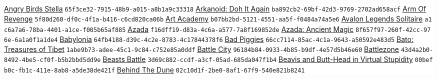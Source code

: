 </tr>
<tr>
<td><a href="https://www.steamgriddb.com/game/5285671" rel="nofollow">Angry Birds Stella</a></td>
<td><code>65f3ce32-7915-48b9-a015-a8b1a9c33318</code></td>
</tr>
<tr>
<td><a href="https://www.steamgriddb.com/game/35377" rel="nofollow">Arkanoid: Doh It Again</a></td>
<td><code>ba892cb2-69bf-42d3-9769-2702ad658acf</code></td>
</tr>
<tr>
<td><a href="https://www.steamgriddb.com/game/5273704" rel="nofollow">Arm Of Revenge</a></td>
<td><code>5f80d260-df0c-4f1a-b416-c6cd820ca06b</code></td>
</tr>
<tr>
<td><a href="https://www.steamgriddb.com/game/5255933" rel="nofollow">Art Academy</a></td>
<td><code>b07bb2bd-5121-4551-aa5f-f0484a74a5e6</code></td>
</tr>
<tr>
<td><a href="https://www.steamgriddb.com/game/16983" rel="nofollow">Avalon Legends Solitaire</a></td>
<td><code>a1c6a7a6-78ba-4401-a1ce-f005b65af885</code></td>
</tr>
<tr>
<td><a href="https://www.steamgriddb.com/game/22727" rel="nofollow">Azada</a></td>
<td><code>f16dff19-d83a-4c6a-a577-7a8f169852de</code></td>
</tr>
<tr>
<td><a href="https://www.steamgriddb.com/game/27198" rel="nofollow">Azada: Ancient Magic</a></td>
<td><code>8f657f97-260f-42cc-976e-6a1a0f1a1de4</code></td>
</tr>
<tr>
<td><a href="https://www.steamgriddb.com/game/5245738" rel="nofollow">Babylonia</a></td>
<td><code>64fb4188-d39c-4c2e-8783-4c17844378f6</code></td>
</tr>
<tr>
<td><a href="https://www.steamgriddb.com/game/5265668" rel="nofollow">Bad Piggies</a></td>
<td><code>66cc7114-85ac-4c1a-9643-a50592e483d5</code></td>
</tr>
<tr>
<td><a href="https://www.steamgriddb.com/game/5254123" rel="nofollow">Bato: Treasures of Tibet</a></td>
<td><code>1abe9b73-adee-45c1-9c84-c752e85a0ddf</code></td>
</tr>
<tr>
<td><a href="https://www.steamgriddb.com/game/5256483" rel="nofollow">Battle City</a></td>
<td><code>96184b84-0933-4b85-b9df-4e57d5b46e60</code></td>
</tr>
<tr>
<td><a href="https://www.steamgriddb.com/game/5259190" rel="nofollow">Battlezone</a></td>
<td><code>43d4a2b0-8492-4be5-cf0f-b5b2bbd5dd9e</code></td>
</tr>
<tr>
<td><a href="https://www.steamgriddb.com/game/12303" rel="nofollow">Beasts Battle</a></td>
<td><code>3d69c882-ccdf-a3cf-05ad-685da047f1b4</code></td>
</tr>
<tr>
<td><a href="https://www.steamgriddb.com/game/5248723" rel="nofollow">Beavis and Butt-Head in Virtual Stupidity</a></td>
<td><code>00befb0c-fb1c-411e-8ab8-a5de38de421f</code></td>
</tr>
<tr>
<td><a href="https://www.steamgriddb.com/game/5274592" rel="nofollow">Behind The Dune</a></td>
<td><code>02c10d1f-2be0-8af1-67f9-540e821b8241</code></td>
</tr>